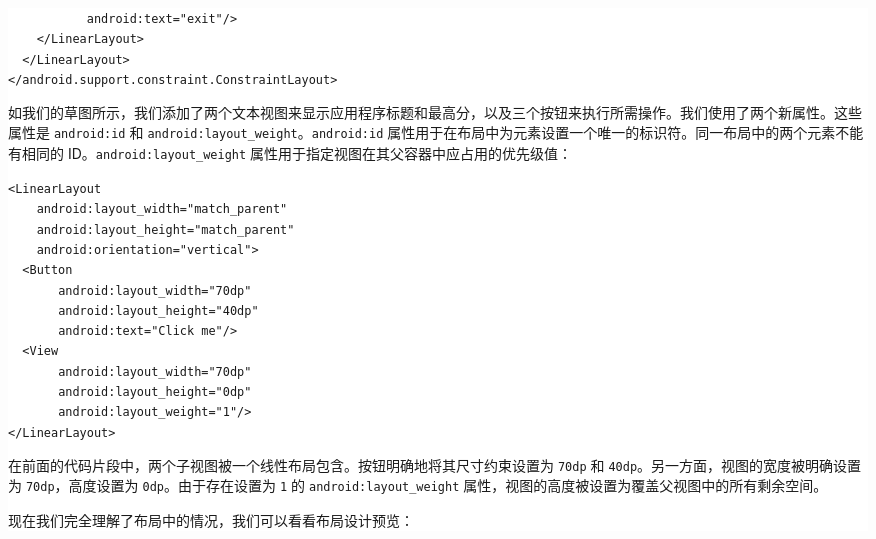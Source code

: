 ```
           android:text="exit"/>
    </LinearLayout>
  </LinearLayout>
</android.support.constraint.ConstraintLayout>
```

如我们的草图所示，我们添加了两个文本视图来显示应用程序标题和最高分，以及三个按钮来执行所需操作。我们使用了两个新属性。这些属性是 `android:id` 和 `android:layout_weight`。`android:id` 属性用于在布局中为元素设置一个唯一的标识符。同一布局中的两个元素不能有相同的 ID。`android:layout_weight` 属性用于指定视图在其父容器中应占用的优先级值：

```
<LinearLayout
    android:layout_width="match_parent"
    android:layout_height="match_parent"
    android:orientation="vertical">
  <Button
       android:layout_width="70dp"
       android:layout_height="40dp"
       android:text="Click me"/>
  <View
       android:layout_width="70dp"
       android:layout_height="0dp"
       android:layout_weight="1"/>
</LinearLayout>
```

在前面的代码片段中，两个子视图被一个线性布局包含。按钮明确地将其尺寸约束设置为 `70dp` 和 `40dp`。另一方面，视图的宽度被明确设置为 `70dp`，高度设置为 `0dp`。由于存在设置为 `1` 的 `android:layout_weight` 属性，视图的高度被设置为覆盖父视图中的所有剩余空间。

现在我们完全理解了布局中的情况，我们可以看看布局设计预览：
